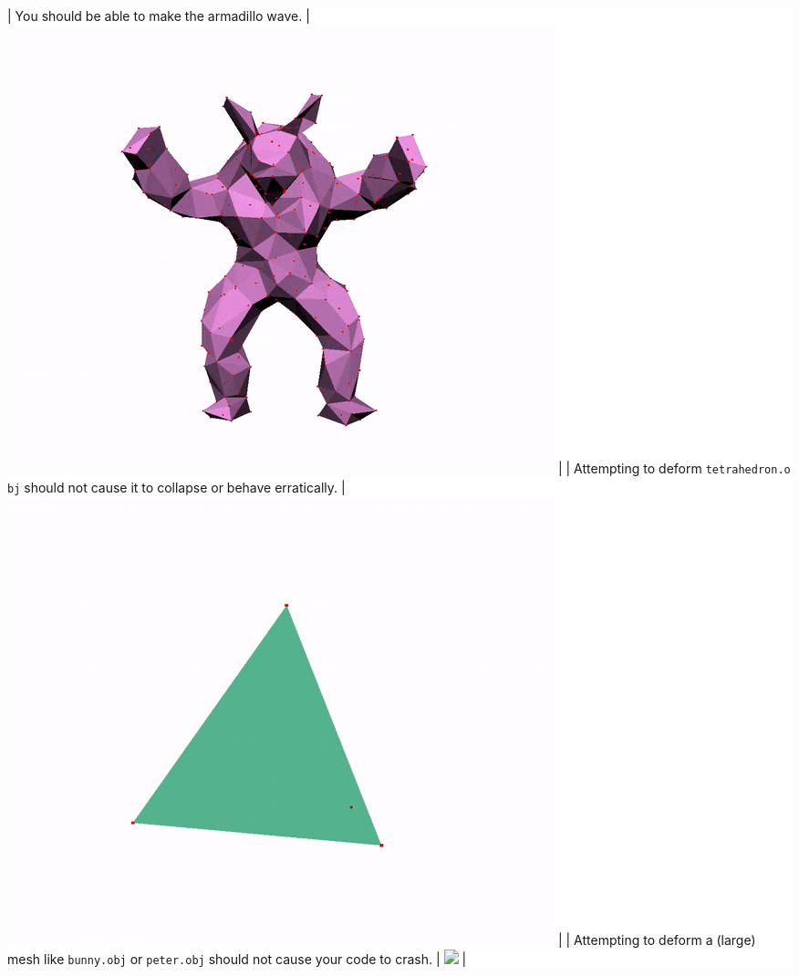 | You should be able to make the armadillo wave.                                                                                                                            | ![](./readme-videos/armadillo.gif)   |
| Attempting to deform `tetrahedron.obj` should not cause it to collapse or behave erratically.                                                                             | ![](./readme-videos/tetrahedron.gif) |
| Attempting to deform a (large) mesh like `bunny.obj` or `peter.obj` should not cause your code to crash.                                                                  | ![](./readme-videos/peter.gif)       |
